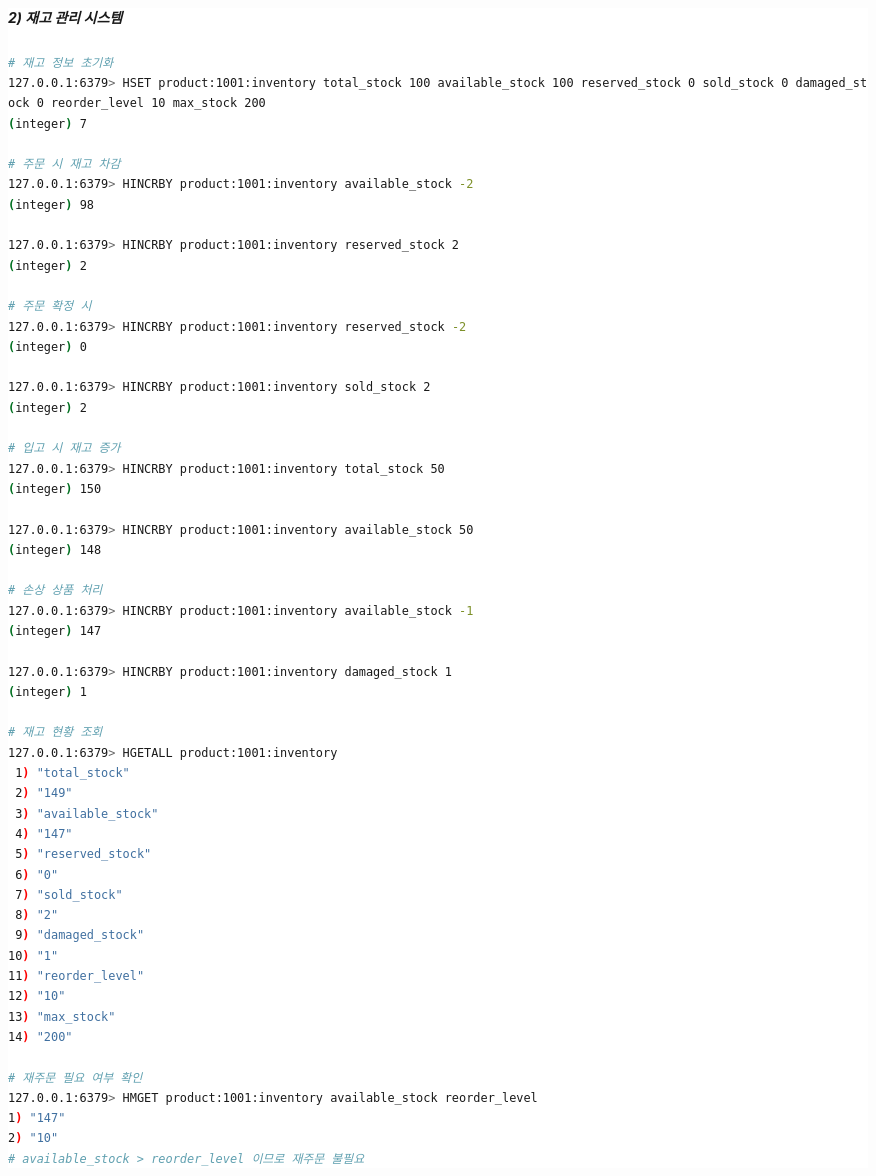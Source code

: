 ##### 2) 재고 관리 시스템
```bash
# 재고 정보 초기화
127.0.0.1:6379> HSET product:1001:inventory total_stock 100 available_stock 100 reserved_stock 0 sold_stock 0 damaged_stock 0 reorder_level 10 max_stock 200
(integer) 7

# 주문 시 재고 차감
127.0.0.1:6379> HINCRBY product:1001:inventory available_stock -2
(integer) 98

127.0.0.1:6379> HINCRBY product:1001:inventory reserved_stock 2
(integer) 2

# 주문 확정 시
127.0.0.1:6379> HINCRBY product:1001:inventory reserved_stock -2
(integer) 0

127.0.0.1:6379> HINCRBY product:1001:inventory sold_stock 2
(integer) 2

# 입고 시 재고 증가
127.0.0.1:6379> HINCRBY product:1001:inventory total_stock 50
(integer) 150

127.0.0.1:6379> HINCRBY product:1001:inventory available_stock 50
(integer) 148

# 손상 상품 처리
127.0.0.1:6379> HINCRBY product:1001:inventory available_stock -1
(integer) 147

127.0.0.1:6379> HINCRBY product:1001:inventory damaged_stock 1
(integer) 1

# 재고 현황 조회
127.0.0.1:6379> HGETALL product:1001:inventory
 1) "total_stock"
 2) "149"
 3) "available_stock"
 4) "147"
 5) "reserved_stock"
 6) "0"
 7) "sold_stock"
 8) "2"
 9) "damaged_stock"
10) "1"
11) "reorder_level"
12) "10"
13) "max_stock"
14) "200"

# 재주문 필요 여부 확인
127.0.0.1:6379> HMGET product:1001:inventory available_stock reorder_level
1) "147"
2) "10"
# available_stock > reorder_level 이므로 재주문 불필요
```
